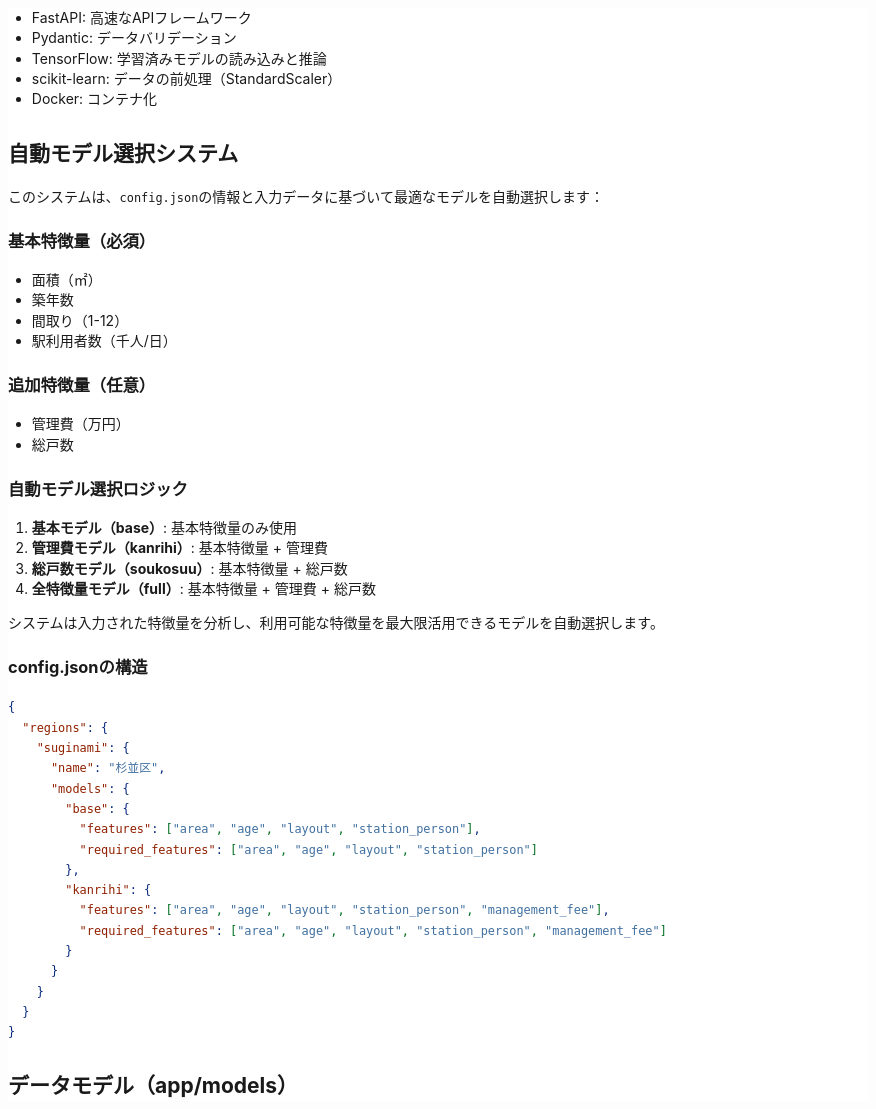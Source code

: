 - FastAPI: 高速なAPIフレームワーク
- Pydantic: データバリデーション
- TensorFlow: 学習済みモデルの読み込みと推論
- scikit-learn: データの前処理（StandardScaler）
- Docker: コンテナ化

## 自動モデル選択システム

このシステムは、`config.json`の情報と入力データに基づいて最適なモデルを自動選択します：

### 基本特徴量（必須）
- 面積（㎡）
- 築年数
- 間取り（1-12）
- 駅利用者数（千人/日）

### 追加特徴量（任意）
- 管理費（万円）
- 総戸数

### 自動モデル選択ロジック
1. **基本モデル（base）**: 基本特徴量のみ使用
2. **管理費モデル（kanrihi）**: 基本特徴量 + 管理費
3. **総戸数モデル（soukosuu）**: 基本特徴量 + 総戸数
4. **全特徴量モデル（full）**: 基本特徴量 + 管理費 + 総戸数

システムは入力された特徴量を分析し、利用可能な特徴量を最大限活用できるモデルを自動選択します。

### config.jsonの構造
```json
{
  "regions": {
    "suginami": {
      "name": "杉並区",
      "models": {
        "base": {
          "features": ["area", "age", "layout", "station_person"],
          "required_features": ["area", "age", "layout", "station_person"]
        },
        "kanrihi": {
          "features": ["area", "age", "layout", "station_person", "management_fee"],
          "required_features": ["area", "age", "layout", "station_person", "management_fee"]
        }
      }
    }
  }
}
```

## データモデル（app/models）
